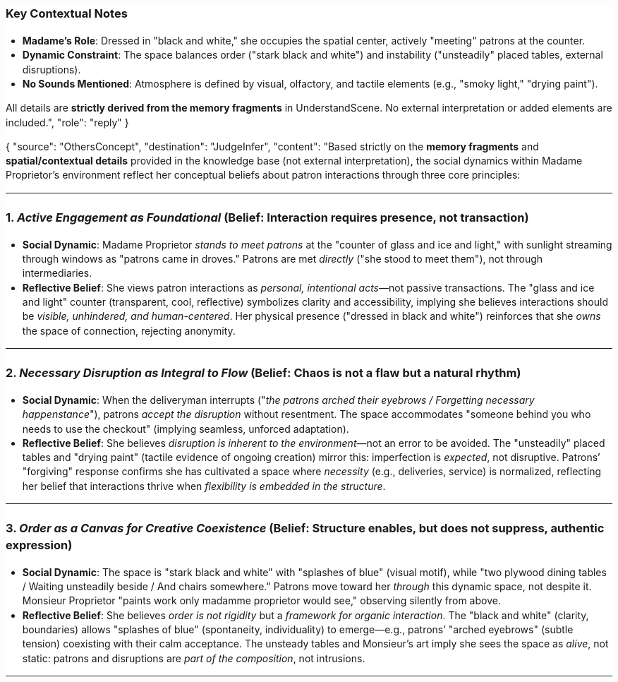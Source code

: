 
### **Key Contextual Notes**  
- **Madame’s Role**: Dressed in "black and white," she occupies the spatial center, actively "meeting" patrons at the counter.  
- **Dynamic Constraint**: The space balances order ("stark black and white") and instability ("unsteadily" placed tables, external disruptions).  
- **No Sounds Mentioned**: Atmosphere is defined by visual, olfactory, and tactile elements (e.g., "smoky light," "drying paint").  

All details are **strictly derived from the memory fragments** in UnderstandScene. No external interpretation or added elements are included.",
  "role": "reply"
}

{
  "source": "OthersConcept",
  "destination": "JudgeInfer",
  "content": "Based strictly on the **memory fragments** and **spatial/contextual details** provided in the knowledge base (not external interpretation), the social dynamics within Madame Proprietor’s environment reflect her conceptual beliefs about patron interactions through three core principles:  

---

### **1. *Active Engagement as Foundational* (Belief: Interaction requires presence, not transaction)**  
- **Social Dynamic**: Madame Proprietor *stands to meet patrons* at the "counter of glass and ice and light," with sunlight streaming through windows as "patrons came in droves." Patrons are met *directly* ("she stood to meet them"), not through intermediaries.  
- **Reflective Belief**: She views patron interactions as *personal, intentional acts*—not passive transactions. The "glass and ice and light" counter (transparent, cool, reflective) symbolizes clarity and accessibility, implying she believes interactions should be *visible, unhindered, and human-centered*. Her physical presence ("dressed in black and white") reinforces that she *owns* the space of connection, rejecting anonymity.  

---

### **2. *Necessary Disruption as Integral to Flow* (Belief: Chaos is not a flaw but a natural rhythm)**  
- **Social Dynamic**: When the deliveryman interrupts ("*the patrons arched their eyebrows / Forgetting necessary happenstance*"), patrons *accept the disruption* without resentment. The space accommodates "someone behind you who needs to use the checkout" (implying seamless, unforced adaptation).  
- **Reflective Belief**: She believes *disruption is inherent to the environment*—not an error to be avoided. The "unsteadily" placed tables and "drying paint" (tactile evidence of ongoing creation) mirror this: imperfection is *expected*, not disruptive. Patrons’ "forgiving" response confirms she has cultivated a space where *necessity* (e.g., deliveries, service) is normalized, reflecting her belief that interactions thrive when *flexibility is embedded in the structure*.  

---

### **3. *Order as a Canvas for Creative Coexistence* (Belief: Structure enables, but does not suppress, authentic expression)**  
- **Social Dynamic**: The space is "stark black and white" with "splashes of blue" (visual motif), while "two plywood dining tables / Waiting unsteadily beside / And chairs somewhere." Patrons move toward her *through* this dynamic space, not despite it. Monsieur Proprietor "paints work only madamme proprietor would see," observing silently from above.  
- **Reflective Belief**: She believes *order is not rigidity* but a *framework for organic interaction*. The "black and white" (clarity, boundaries) allows "splashes of blue" (spontaneity, individuality) to emerge—e.g., patrons’ "arched eyebrows" (subtle tension) coexisting with their calm acceptance. The unsteady tables and Monsieur’s art imply she sees the space as *alive*, not static: patrons and disruptions are *part of the composition*, not intrusions.  

---